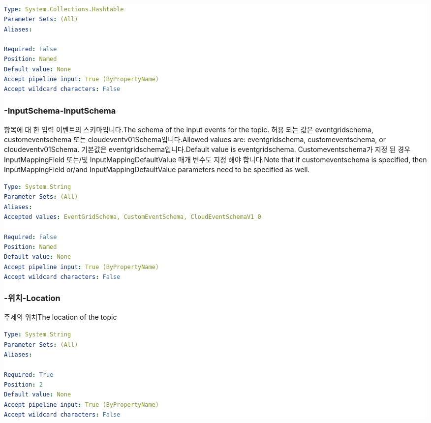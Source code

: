 ```yaml
Type: System.Collections.Hashtable
Parameter Sets: (All)
Aliases:

Required: False
Position: Named
Default value: None
Accept pipeline input: True (ByPropertyName)
Accept wildcard characters: False
```

### <span data-ttu-id="41529-128">-InputSchema</span><span class="sxs-lookup"><span data-stu-id="41529-128">-InputSchema</span></span>
<span data-ttu-id="41529-129">항목에 대 한 입력 이벤트의 스키마입니다.</span><span class="sxs-lookup"><span data-stu-id="41529-129">The schema of the input events for the topic.</span></span> <span data-ttu-id="41529-130">허용 되는 값은 eventgridschema, customeventschema 또는 cloudeventv01Schema입니다.</span><span class="sxs-lookup"><span data-stu-id="41529-130">Allowed values are: eventgridschema, customeventschema, or cloudeventv01Schema.</span></span> <span data-ttu-id="41529-131">기본값은 eventgridschema입니다.</span><span class="sxs-lookup"><span data-stu-id="41529-131">Default value is eventgridschema.</span></span> <span data-ttu-id="41529-132">Customeventschema가 지정 된 경우 InputMappingField 또는/및 InputMappingDefaultValue 매개 변수도 지정 해야 합니다.</span><span class="sxs-lookup"><span data-stu-id="41529-132">Note that if customeventschema is specified, then InputMappingField or/and InputMappingDefaultValue parameters need to be specified as well.</span></span>

```yaml
Type: System.String
Parameter Sets: (All)
Aliases:
Accepted values: EventGridSchema, CustomEventSchema, CloudEventSchemaV1_0

Required: False
Position: Named
Default value: None
Accept pipeline input: True (ByPropertyName)
Accept wildcard characters: False
```

### <span data-ttu-id="41529-133">-위치</span><span class="sxs-lookup"><span data-stu-id="41529-133">-Location</span></span>
<span data-ttu-id="41529-134">주제의 위치</span><span class="sxs-lookup"><span data-stu-id="41529-134">The location of the topic</span></span>

```yaml
Type: System.String
Parameter Sets: (All)
Aliases:

Required: True
Position: 2
Default value: None
Accept pipeline input: True (ByPropertyName)
Accept wildcard characters: False
```
